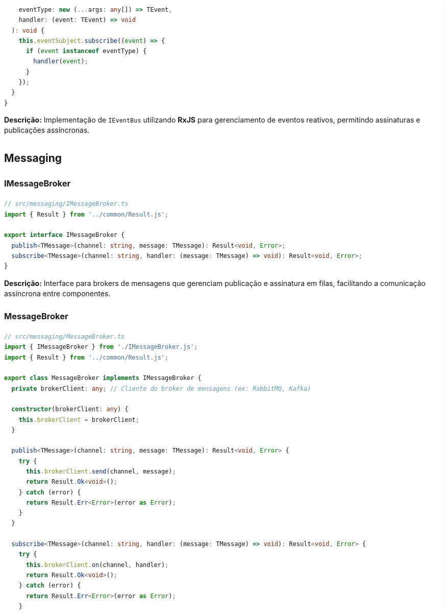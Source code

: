 ```typescript
    eventType: new (...args: any[]) => TEvent,
    handler: (event: TEvent) => void
  ): void {
    this.eventSubject.subscribe((event) => {
      if (event instanceof eventType) {
        handler(event);
      }
    });
  }
}
```

**Descrição:**
Implementação de `IEventBus` utilizando **RxJS** para gerenciamento de eventos reativos, permitindo assinaturas e publicações assíncronas.

## **Messaging**

### **IMessageBroker**

```typescript
// src/messaging/IMessageBroker.ts
import { Result } from '../common/Result.js';

export interface IMessageBroker {
  publish<TMessage>(channel: string, message: TMessage): Result<void, Error>;
  subscribe<TMessage>(channel: string, handler: (message: TMessage) => void): Result<void, Error>;
}
```

**Descrição:**
Interface para brokers de mensagens que gerenciam publicação e assinatura em filas, facilitando a comunicação assíncrona entre componentes.

### **MessageBroker**

```typescript
// src/messaging/MessageBroker.ts
import { IMessageBroker } from './IMessageBroker.js';
import { Result } from '../common/Result.js';

export class MessageBroker implements IMessageBroker {
  private brokerClient: any; // Cliente do broker de mensagens (ex: RabbitMQ, Kafka)

  constructor(brokerClient: any) {
    this.brokerClient = brokerClient;
  }

  publish<TMessage>(channel: string, message: TMessage): Result<void, Error> {
    try {
      this.brokerClient.send(channel, message);
      return Result.Ok<void>();
    } catch (error) {
      return Result.Err<Error>(error as Error);
    }
  }

  subscribe<TMessage>(channel: string, handler: (message: TMessage) => void): Result<void, Error> {
    try {
      this.brokerClient.on(channel, handler);
      return Result.Ok<void>();
    } catch (error) {
      return Result.Err<Error>(error as Error);
    }
```